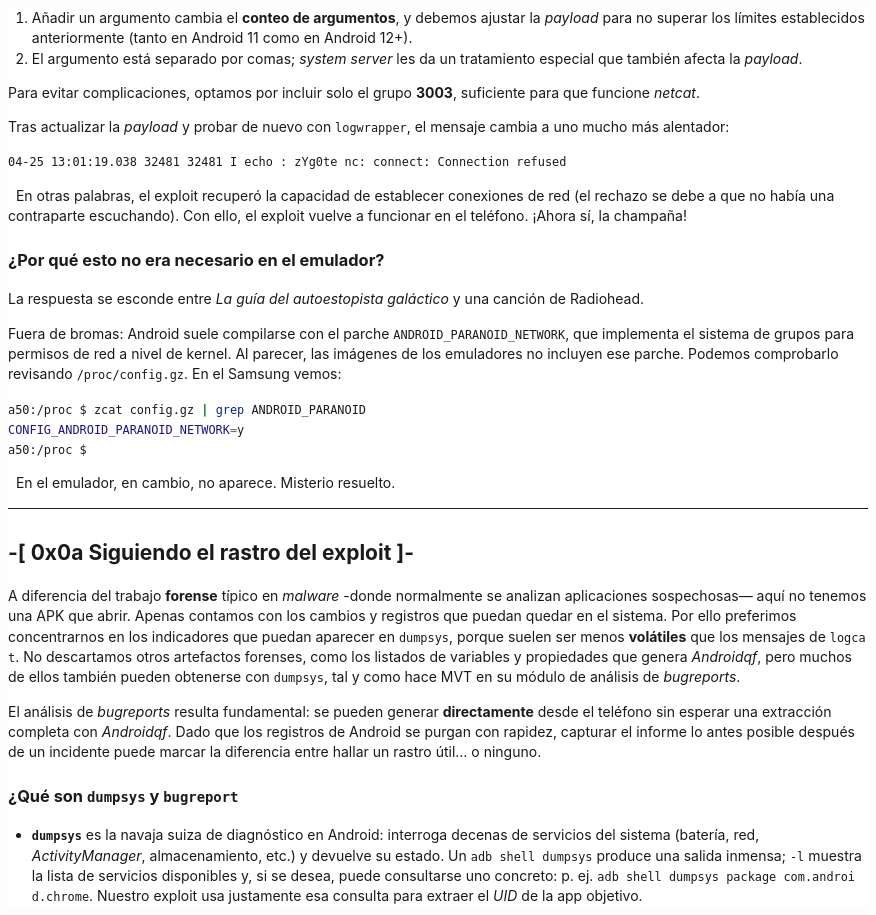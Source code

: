 1. Añadir un argumento cambia el **conteo de argumentos**, y debemos ajustar la *payload* para no superar los límites establecidos anteriormente (tanto en Android 11 como en Android 12+).
2. El argumento está separado por comas; *system server* les da un tratamiento especial que también afecta la *payload*.

Para evitar complicaciones, optamos por incluir solo el grupo **3003**, suficiente para que funcione *netcat*.

Tras actualizar la *payload* y probar de nuevo con `logwrapper`, el mensaje cambia a uno mucho más alentador:

```bash
04-25 13:01:19.038 32481 32481 I echo : zYg0te nc: connect: Connection refused
```
&nbsp;
En otras palabras, el exploit recuperó la capacidad de establecer conexiones de red (el rechazo se debe a que no había una contraparte escuchando). Con ello, el exploit vuelve a funcionar en el teléfono. ¡Ahora sí, la champaña!

### ¿Por qué esto no era necesario en el emulador?

La respuesta se esconde entre *La guía del autoestopista galáctico* y una canción de Radiohead.

Fuera de bromas: Android suele compilarse con el parche `ANDROID_PARANOID_NETWORK`, que implementa el sistema de grupos para permisos de red a nivel de kernel. Al parecer, las imágenes de los emuladores no incluyen ese parche. Podemos comprobarlo revisando `/proc/config.gz`. En el Samsung vemos:

```bash
a50:/proc $ zcat config.gz | grep ANDROID_PARANOID
CONFIG_ANDROID_PARANOID_NETWORK=y
a50:/proc $
```
&nbsp;
En el emulador, en cambio, no aparece. Misterio resuelto.

---

## -[ 0x0a Siguiendo el rastro del exploit ]-

A diferencia del trabajo **forense** típico en *malware* -donde normalmente se analizan aplicaciones sospechosas— aquí no tenemos una APK que abrir. Apenas contamos con los cambios y registros que puedan quedar en el sistema. Por ello preferimos concentrarnos en los indicadores que puedan aparecer en `dumpsys`, porque suelen ser menos **volátiles** que los mensajes de `logcat`. No descartamos otros artefactos forenses, como los listados de variables y propiedades que genera *Androidqf*, pero muchos de ellos también pueden obtenerse con `dumpsys`, tal y como hace MVT en su módulo de análisis de *bugreports*.&#x20;

El análisis de *bugreports* resulta fundamental: se pueden generar **directamente** desde el teléfono sin esperar una extracción completa con *Androidqf*. Dado que los registros de Android se purgan con rapidez, capturar el informe lo antes posible después de un incidente puede marcar la diferencia entre hallar un rastro útil… o ninguno.&#x20;

### ¿Qué son `dumpsys` y `bugreport`

- **`dumpsys`** es la navaja suiza de diagnóstico en Android: interroga decenas de servicios del sistema (batería, red, *ActivityManager*, almacenamiento, etc.) y devuelve su estado. Un `adb shell dumpsys` produce una salida inmensa; `-l` muestra la lista de servicios disponibles y, si se desea, puede consultarse uno concreto: p. ej. `adb shell dumpsys package com.android.chrome`. Nuestro exploit usa justamente esa consulta para extraer el *UID* de la app objetivo.
